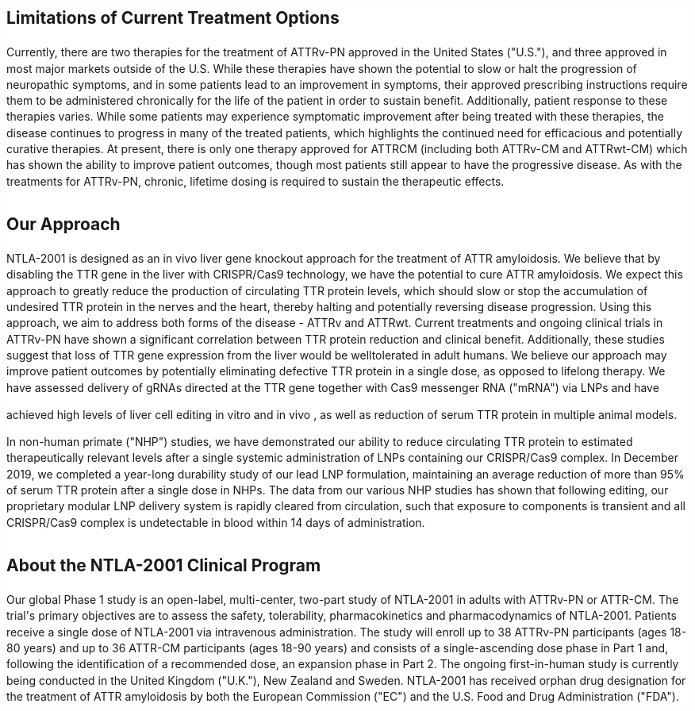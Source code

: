 ## Limitations of Current Treatment Options

Currently, there are two therapies for the treatment of ATTRv-PN approved in the United States ("U.S."), and three approved in most major markets outside of the U.S. While these therapies have shown the potential to slow or halt the progression of neuropathic symptoms, and in some patients lead to an improvement in symptoms, their approved prescribing instructions require them to be administered chronically for the life of the patient in order to sustain benefit. Additionally, patient response to these therapies varies. While some patients may experience symptomatic improvement after being treated with these therapies, the disease continues to progress in many of the treated patients, which highlights the continued need for efficacious and potentially curative therapies. At present, there is only one therapy approved for ATTRCM (including both ATTRv-CM and ATTRwt-CM) which has shown the ability to improve patient outcomes, though most patients still appear to have the progressive disease. As with the treatments for ATTRv-PN, chronic, lifetime dosing is required to sustain the therapeutic effects.

## Our Approach

NTLA-2001 is designed as an in vivo liver gene knockout approach for the treatment of ATTR amyloidosis. We believe that by disabling the TTR gene in the liver with CRISPR/Cas9 technology, we have the potential to cure ATTR amyloidosis. We expect this approach to greatly reduce the production of circulating TTR protein levels, which should slow or stop the accumulation of undesired TTR protein in the nerves and the heart, thereby halting and potentially reversing disease progression. Using this approach, we aim to address both forms of the disease - ATTRv and ATTRwt. Current treatments and ongoing clinical trials in ATTRv-PN have shown a significant correlation between TTR protein reduction and clinical benefit. Additionally, these studies suggest that loss of TTR gene expression from the liver would be welltolerated in adult humans. We believe our approach may improve patient outcomes by potentially eliminating defective TTR protein in a single dose, as opposed to lifelong therapy. We have assessed delivery of gRNAs directed at the TTR gene together with Cas9 messenger RNA ("mRNA") via LNPs and have

achieved high levels of liver cell editing in vitro and in vivo , as well as reduction of serum TTR protein in multiple animal models.

In non-human primate ("NHP") studies, we have demonstrated our ability to reduce circulating TTR protein to estimated therapeutically relevant levels after a single systemic administration of LNPs containing our CRISPR/Cas9 complex. In December 2019, we completed a year-long durability study of our lead LNP formulation, maintaining an average reduction of more than 95% of serum TTR protein after a single dose in NHPs. The data from our various NHP studies has shown that following editing, our proprietary modular LNP delivery system is rapidly cleared from circulation, such that exposure to components is transient and all CRISPR/Cas9 complex is undetectable in blood within 14 days of administration.

## About the NTLA-2001 Clinical Program

Our global Phase 1 study is an open-label, multi-center, two-part study of NTLA-2001 in adults with ATTRv-PN or ATTR-CM. The trial's primary objectives are to assess the safety, tolerability, pharmacokinetics and pharmacodynamics of NTLA-2001. Patients receive a single dose of NTLA-2001 via intravenous administration. The study will enroll up to 38 ATTRv-PN participants (ages 18-80 years) and up to 36 ATTR-CM participants (ages 18-90 years) and consists of a single-ascending dose phase in Part 1 and, following the identification of a recommended dose, an expansion phase in Part 2. The ongoing first-in-human study is currently being conducted in the United Kingdom ("U.K."), New Zealand and Sweden. NTLA-2001 has received orphan drug designation for the treatment of ATTR amyloidosis by both the European Commission ("EC") and the U.S. Food and Drug Administration ("FDA").
